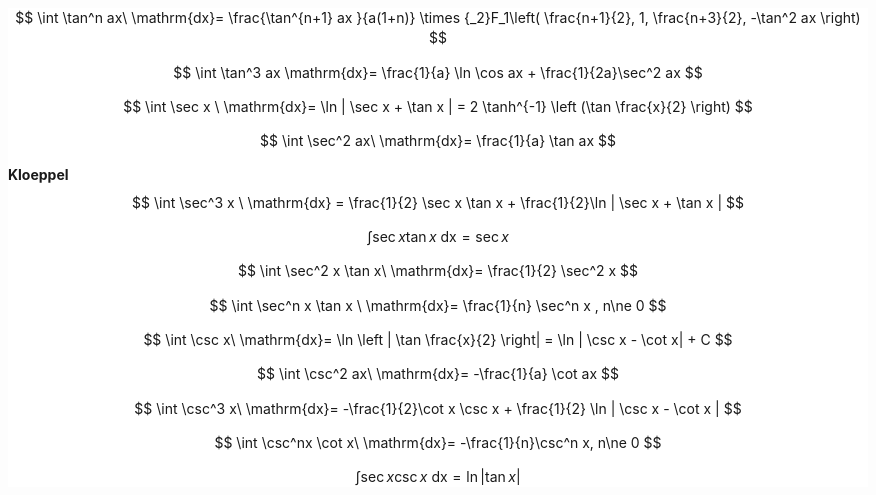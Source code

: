 $$
\int \tan^n ax\ \mathrm{dx}= 
\frac{\tan^{n+1} ax }{a(1+n)} \times
 {_2}F_1\left( \frac{n+1}{2}, 
1, \frac{n+3}{2}, -\tan^2 ax \right) 
$$

$$
\int \tan^3 ax \mathrm{dx}= \frac{1}{a} \ln \cos ax + \frac{1}{2a}\sec^2 ax 
$$

$$
\int \sec x \ \mathrm{dx}= \ln | \sec x + \tan x | = 2 \tanh^{-1} \left (\tan \frac{x}{2} \right) 
$$

$$
\int \sec^2 ax\ \mathrm{dx}= \frac{1}{a} \tan ax 
$$

**Kloeppel**
$$
\int \sec^3 x \ \mathrm{dx} = \frac{1}{2} \sec x \tan x + \frac{1}{2}\ln | \sec x + \tan x |
$$

$$
\int \sec x \tan x\ \mathrm{dx}= \sec x 
$$

$$
\int \sec^2 x \tan x\ \mathrm{dx}= \frac{1}{2} \sec^2 x 
$$

$$
\int \sec^n x \tan x \ \mathrm{dx}= \frac{1}{n} \sec^n x , n\ne 0
$$

$$
\int \csc x\ \mathrm{dx}= \ln \left | \tan \frac{x}{2} \right|  = \ln | \csc x - \cot x| + C
$$

$$
\int \csc^2 ax\ \mathrm{dx}= -\frac{1}{a} \cot ax 
$$

$$
\int \csc^3 x\ \mathrm{dx}= -\frac{1}{2}\cot x \csc x + \frac{1}{2} \ln | \csc x - \cot x | 
$$

$$
\int \csc^nx \cot x\ \mathrm{dx}= -\frac{1}{n}\csc^n x, n\ne 0
$$

$$
\int \sec x \csc x \ \mathrm{dx}= \ln | \tan x | 
$$

